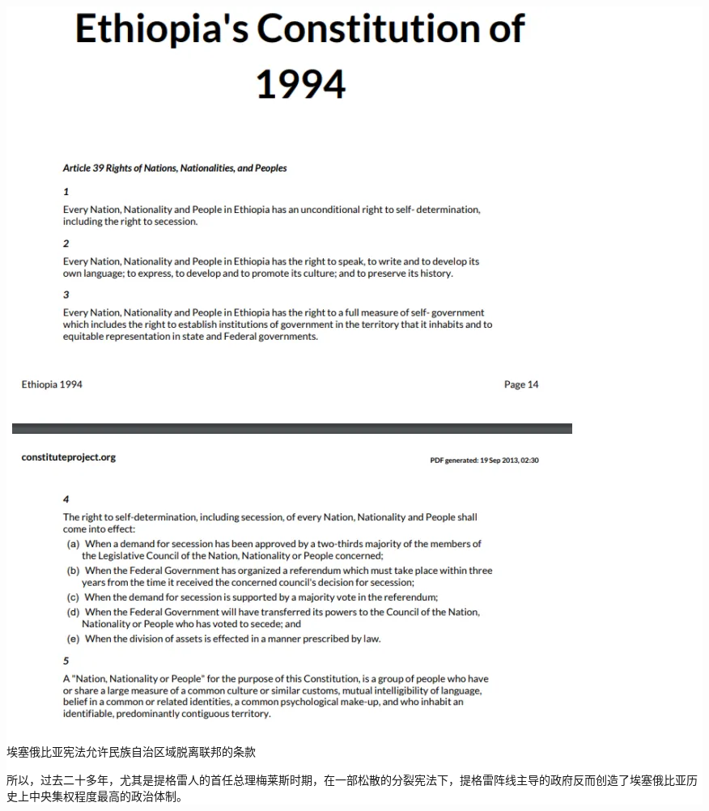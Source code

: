 ![](/images/btnews/0101_0200/0194/image27.webp)

埃塞俄比亚宪法允许民族自治区域脱离联邦的条款

所以，过去二十多年，尤其是提格雷人的首任总理梅莱斯时期，在一部松散的分裂宪法下，提格雷阵线主导的政府反而创造了埃塞俄比亚历史上中央集权程度最高的政治体制。
